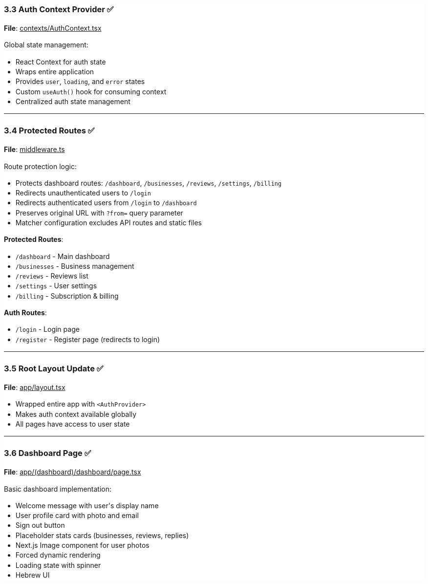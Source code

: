 ### 3.3 Auth Context Provider ✅
**File**: [contexts/AuthContext.tsx](contexts/AuthContext.tsx)

Global state management:
- React Context for auth state
- Wraps entire application
- Provides `user`, `loading`, and `error` states
- Custom `useAuth()` hook for consuming context
- Centralized auth state management

---

### 3.4 Protected Routes ✅
**File**: [middleware.ts](middleware.ts)

Route protection logic:
- Protects dashboard routes: `/dashboard`, `/businesses`, `/reviews`, `/settings`, `/billing`
- Redirects unauthenticated users to `/login`
- Redirects authenticated users from `/login` to `/dashboard`
- Preserves original URL with `?from=` query parameter
- Matcher configuration excludes API routes and static files

**Protected Routes**:
- `/dashboard` - Main dashboard
- `/businesses` - Business management
- `/reviews` - Reviews list
- `/settings` - User settings
- `/billing` - Subscription & billing

**Auth Routes**:
- `/login` - Login page
- `/register` - Register page (redirects to login)

---

### 3.5 Root Layout Update ✅
**File**: [app/layout.tsx](app/layout.tsx)

- Wrapped entire app with `<AuthProvider>`
- Makes auth context available globally
- All pages have access to user state

---

### 3.6 Dashboard Page ✅
**File**: [app/(dashboard)/dashboard/page.tsx](app/(dashboard)/dashboard/page.tsx)

Basic dashboard implementation:
- Welcome message with user's display name
- User profile card with photo and email
- Sign out button
- Placeholder stats cards (businesses, reviews, replies)
- Next.js Image component for user photos
- Forced dynamic rendering
- Loading state with spinner
- Hebrew UI
